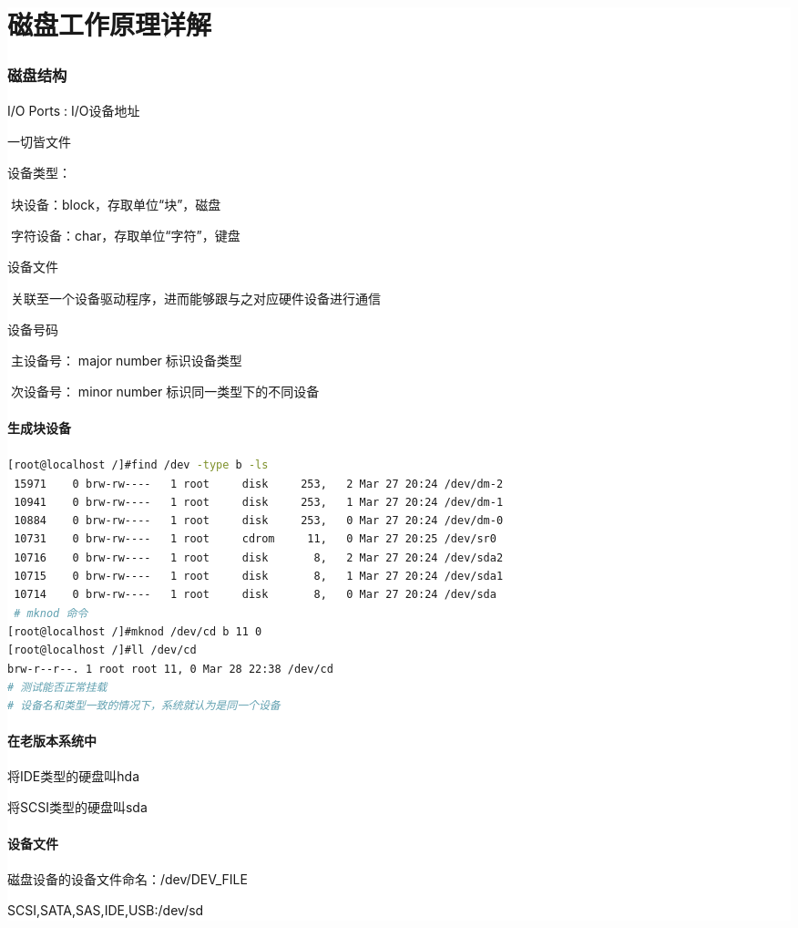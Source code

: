 # 磁盘工作原理详解

### 磁盘结构

I/O Ports : I/O设备地址

一切皆文件

设备类型：

​		块设备：block，存取单位“块”，磁盘

​		字符设备：char，存取单位“字符”，键盘

设备文件

​		关联至一个设备驱动程序，进而能够跟与之对应硬件设备进行通信

设备号码

​		主设备号： major number	标识设备类型

​		次设备号： minor number	标识同一类型下的不同设备



#### 生成块设备

```bash
[root@localhost /]#find /dev -type b -ls
 15971    0 brw-rw----   1 root     disk     253,   2 Mar 27 20:24 /dev/dm-2
 10941    0 brw-rw----   1 root     disk     253,   1 Mar 27 20:24 /dev/dm-1
 10884    0 brw-rw----   1 root     disk     253,   0 Mar 27 20:24 /dev/dm-0
 10731    0 brw-rw----   1 root     cdrom     11,   0 Mar 27 20:25 /dev/sr0
 10716    0 brw-rw----   1 root     disk       8,   2 Mar 27 20:24 /dev/sda2
 10715    0 brw-rw----   1 root     disk       8,   1 Mar 27 20:24 /dev/sda1
 10714    0 brw-rw----   1 root     disk       8,   0 Mar 27 20:24 /dev/sda
 # mknod 命令
[root@localhost /]#mknod /dev/cd b 11 0
[root@localhost /]#ll /dev/cd
brw-r--r--. 1 root root 11, 0 Mar 28 22:38 /dev/cd
# 测试能否正常挂载
# 设备名和类型一致的情况下，系统就认为是同一个设备
```

#### 在老版本系统中

将IDE类型的硬盘叫hda

将SCSI类型的硬盘叫sda



#### 设备文件

磁盘设备的设备文件命名：/dev/DEV_FILE

SCSI,SATA,SAS,IDE,USB:/dev/sd
